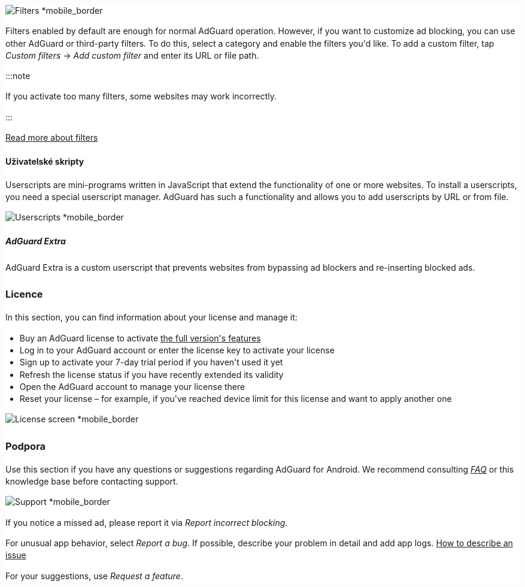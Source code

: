 ![Filters *mobile_border](https://cdn.adtidy.org/blog/new/7osjdfilters.png)

Filters enabled by default are enough for normal AdGuard operation. However, if you want to customize ad blocking, you can use other AdGuard or third-party filters. To do this, select a category and enable the filters you'd like. To add a custom filter, tap *Custom filters* → *Add custom filter* and enter its URL or file path.

:::note

If you activate too many filters, some websites may work incorrectly.

:::

[Read more about filters](https://adguard.com/en/blog/what-are-filters.html)

#### Uživatelské skripty

Userscripts are mini-programs written in JavaScript that extend the functionality of one or more websites. To install a userscripts, you need a special userscript manager. AdGuard has such a functionality and allows you to add userscripts by URL or from file.

![Userscripts *mobile_border](https://cdn.adtidy.org/blog/new/isv6userscripts.png)

##### AdGuard Extra

AdGuard Extra is a custom userscript that prevents websites from bypassing ad blockers and re-inserting blocked ads.

### Licence

In this section, you can find information about your license and manage it:

- Buy an AdGuard license to activate [the full version's features](#free-vs-full-version)
- Log in to your AdGuard account or enter the license key to activate your license
- Sign up to activate your 7-day trial period if you haven't used it yet
- Refresh the license status if you have recently extended its validity
- Open the AdGuard account to manage your license there
- Reset your license – for example, if you've reached device limit for this license and want to apply another one

![License screen *mobile_border](https://cdn.adtidy.org/blog/new/3wyh5hlicense.png)

### Podpora

Use this section if you have any questions or suggestions regarding AdGuard for Android. We recommend consulting *[FAQ](https://adguard.com/support/adguard_for_android.html)* or this knowledge base before contacting support.

![Support *mobile_border](https://cdn.adtidy.org/blog/new/cz55usupport.png)

If you notice a missed ad, please report it via *Report incorrect blocking*.

For unusual app behavior, select *Report a bug*. If possible, describe your problem in detail and add app logs. [How to describe an issue](/guides/report-bugs/#how-to-describe-a-problem)

For your suggestions, use *Request a feature*.
